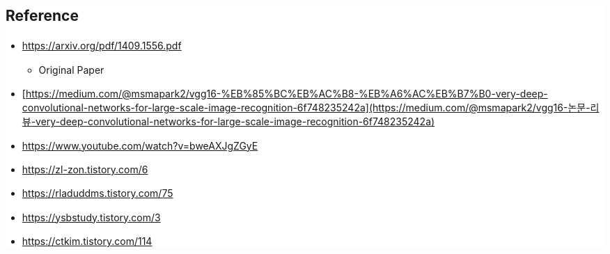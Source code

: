 



## Reference   

- https://arxiv.org/pdf/1409.1556.pdf
  - Original Paper

- [https://medium.com/@msmapark2/vgg16-%EB%85%BC%EB%AC%B8-%EB%A6%AC%EB%B7%B0-very-deep-convolutional-networks-for-large-scale-image-recognition-6f748235242a](https://medium.com/@msmapark2/vgg16-논문-리뷰-very-deep-convolutional-networks-for-large-scale-image-recognition-6f748235242a)

- https://www.youtube.com/watch?v=bweAXJgZGyE

- https://zl-zon.tistory.com/6

- https://rladuddms.tistory.com/75

- https://ysbstudy.tistory.com/3

- https://ctkim.tistory.com/114

